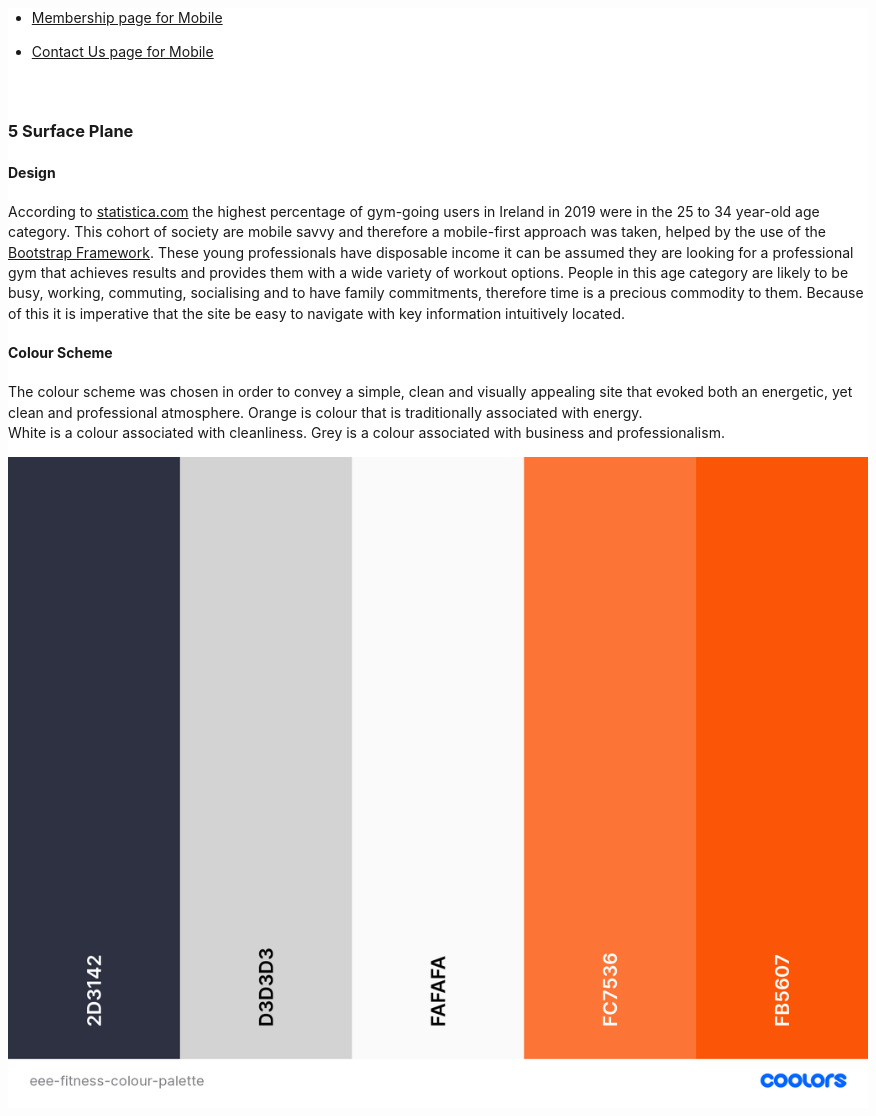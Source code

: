 - [Membership page for Mobile](https://github.com/nualagr/eeefitness/blob/master/documentation/wireframe/mobile-membership.png)

- [Contact Us page for Mobile](https://github.com/nualagr/eeefitness/blob/master/documentation/wireframe/mobile-contact.png)

<br>

### 5 Surface Plane

#### Design
According to [statistica.com](https://www.statista.com/outlook/313/140/fitness/ireland#market-age) the highest percentage of gym-going users in Ireland in 2019 were in the 25 to 34 year-old age category. 
This cohort of society are mobile savvy and therefore a mobile-first approach was taken, helped by the use of the [Bootstrap Framework](https://getbootstrap.com/). 
These young professionals have disposable income it can be assumed they are looking for a professional gym that achieves results and provides them with a wide variety of workout options.
People in this age category are likely to be busy, working, commuting, socialising and to have family commitments, therefore time is a 
precious commodity to them. Because of this it is imperative that the site be easy to navigate with key information intuitively located. 

#### Colour Scheme
The colour scheme was chosen in order to convey a simple, clean and visually appealing site that evoked both an energetic, yet clean and professional atmosphere. Orange is colour that is traditionally associated with energy.  
White is a colour associated with cleanliness.  Grey is a colour associated with business and professionalism. 

<img src="documentation/readme-images/eee-fitness-colour-palette.png" height="auto%" width="100%" alt="EEE Fitness colour palette" />
